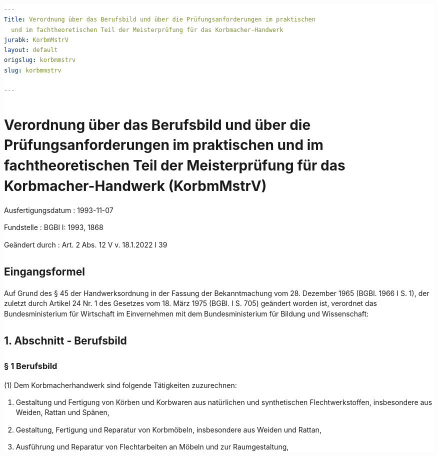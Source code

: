 ```yaml
---
Title: Verordnung über das Berufsbild und über die Prüfungsanforderungen im praktischen
  und im fachtheoretischen Teil der Meisterprüfung für das Korbmacher-Handwerk
jurabk: KorbmMstrV
layout: default
origslug: korbmmstrv
slug: korbmmstrv

---
```


# Verordnung über das Berufsbild und über die Prüfungsanforderungen im praktischen und im fachtheoretischen Teil der Meisterprüfung für das Korbmacher-Handwerk (KorbmMstrV)

Ausfertigungsdatum
:   1993-11-07

Fundstelle
:   BGBl I: 1993, 1868

Geändert durch
:   Art. 2 Abs. 12 V v. 18.1.2022 I 39



## Eingangsformel

Auf Grund des § 45 der Handwerksordnung in der Fassung der
Bekanntmachung vom 28. Dezember 1965 (BGBl. 1966 I S. 1), der zuletzt
durch Artikel 24 Nr. 1 des Gesetzes vom 18. März 1975 (BGBl. I S. 705)
geändert worden ist, verordnet das Bundesministerium für Wirtschaft im
Einvernehmen mit dem Bundesministerium für Bildung und Wissenschaft:


## 1. Abschnitt - Berufsbild



### § 1 Berufsbild

(1) Dem Korbmacherhandwerk sind folgende Tätigkeiten zuzurechnen:

1.  Gestaltung und Fertigung von Körben und Korbwaren aus natürlichen und
    synthetischen Flechtwerkstoffen, insbesondere aus Weiden, Rattan und
    Spänen,


2.  Gestaltung, Fertigung und Reparatur von Korbmöbeln, insbesondere aus
    Weiden und Rattan,


3.  Ausführung und Reparatur von Flechtarbeiten an Möbeln und zur
    Raumgestaltung,
